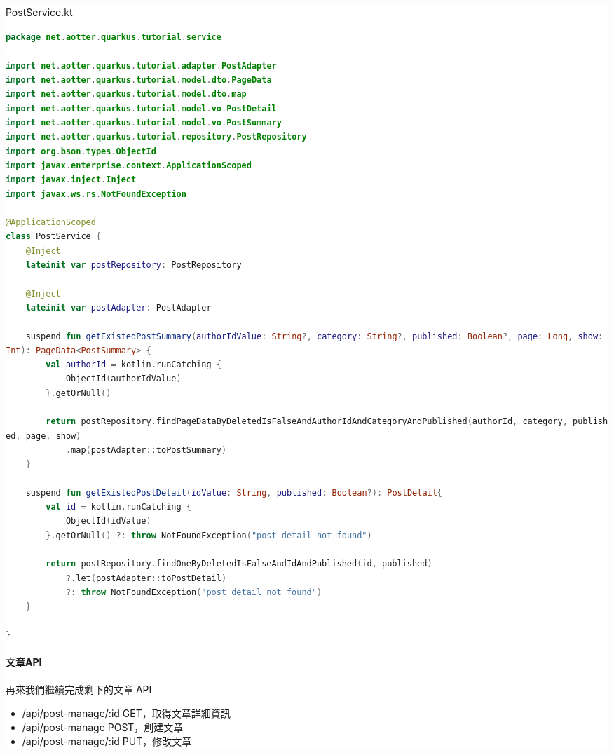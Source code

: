```kotlin
```

PostService.kt
```kotlin
package net.aotter.quarkus.tutorial.service

import net.aotter.quarkus.tutorial.adapter.PostAdapter
import net.aotter.quarkus.tutorial.model.dto.PageData
import net.aotter.quarkus.tutorial.model.dto.map
import net.aotter.quarkus.tutorial.model.vo.PostDetail
import net.aotter.quarkus.tutorial.model.vo.PostSummary
import net.aotter.quarkus.tutorial.repository.PostRepository
import org.bson.types.ObjectId
import javax.enterprise.context.ApplicationScoped
import javax.inject.Inject
import javax.ws.rs.NotFoundException

@ApplicationScoped
class PostService {
    @Inject
    lateinit var postRepository: PostRepository

    @Inject
    lateinit var postAdapter: PostAdapter

    suspend fun getExistedPostSummary(authorIdValue: String?, category: String?, published: Boolean?, page: Long, show: Int): PageData<PostSummary> {
        val authorId = kotlin.runCatching {
            ObjectId(authorIdValue)
        }.getOrNull()

        return postRepository.findPageDataByDeletedIsFalseAndAuthorIdAndCategoryAndPublished(authorId, category, published, page, show)
            .map(postAdapter::toPostSummary)
    }

    suspend fun getExistedPostDetail(idValue: String, published: Boolean?): PostDetail{
        val id = kotlin.runCatching {
            ObjectId(idValue)
        }.getOrNull() ?: throw NotFoundException("post detail not found")

        return postRepository.findOneByDeletedIsFalseAndIdAndPublished(id, published)
            ?.let(postAdapter::toPostDetail)
            ?: throw NotFoundException("post detail not found")
    }
    
}
```

#### 文章API
再來我們繼續完成剩下的文章 API
* /api/post-manage/:id GET，取得文章詳細資訊
* /api/post-manage POST，創建文章
* /api/post-manage/:id PUT，修改文章
